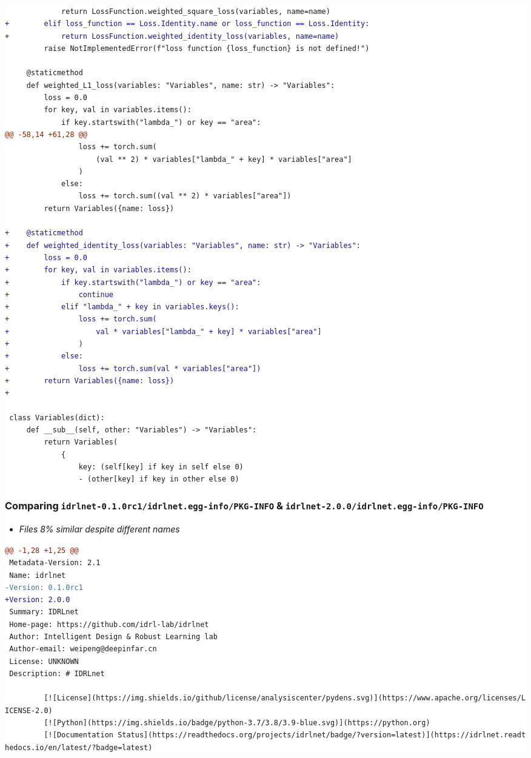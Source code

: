 ```diff
             return LossFunction.weighted_square_loss(variables, name=name)
+        elif loss_function == Loss.Identity.name or loss_function == Loss.Identity:
+            return LossFunction.weighted_identity_loss(variables, name=name)
         raise NotImplementedError(f"loss function {loss_function} is not defined!")
 
     @staticmethod
     def weighted_L1_loss(variables: "Variables", name: str) -> "Variables":
         loss = 0.0
         for key, val in variables.items():
             if key.startswith("lambda_") or key == "area":
@@ -58,14 +61,28 @@
                 loss += torch.sum(
                     (val ** 2) * variables["lambda_" + key] * variables["area"]
                 )
             else:
                 loss += torch.sum((val ** 2) * variables["area"])
         return Variables({name: loss})
 
+    @staticmethod
+    def weighted_identity_loss(variables: "Variables", name: str) -> "Variables":
+        loss = 0.0
+        for key, val in variables.items():
+            if key.startswith("lambda_") or key == "area":
+                continue
+            elif "lambda_" + key in variables.keys():
+                loss += torch.sum(
+                    val * variables["lambda_" + key] * variables["area"]
+                )
+            else:
+                loss += torch.sum(val * variables["area"])
+        return Variables({name: loss})
+
 
 class Variables(dict):
     def __sub__(self, other: "Variables") -> "Variables":
         return Variables(
             {
                 key: (self[key] if key in self else 0)
                 - (other[key] if key in other else 0)
```

### Comparing `idrlnet-0.1.0rc1/idrlnet.egg-info/PKG-INFO` & `idrlnet-2.0.0/idrlnet.egg-info/PKG-INFO`

 * *Files 8% similar despite different names*

```diff
@@ -1,28 +1,25 @@
 Metadata-Version: 2.1
 Name: idrlnet
-Version: 0.1.0rc1
+Version: 2.0.0
 Summary: IDRLnet
 Home-page: https://github.com/idrl-lab/idrlnet
 Author: Intelligent Design & Robust Learning lab
 Author-email: weipeng@deepinfar.cn
 License: UNKNOWN
 Description: # IDRLnet
         
         [![License](https://img.shields.io/github/license/analysiscenter/pydens.svg)](https://www.apache.org/licenses/LICENSE-2.0)
         [![Python](https://img.shields.io/badge/python-3.7/3.8/3.9-blue.svg)](https://python.org)
         [![Documentation Status](https://readthedocs.org/projects/idrlnet/badge/?version=latest)](https://idrlnet.readthedocs.io/en/latest/?badge=latest)
```